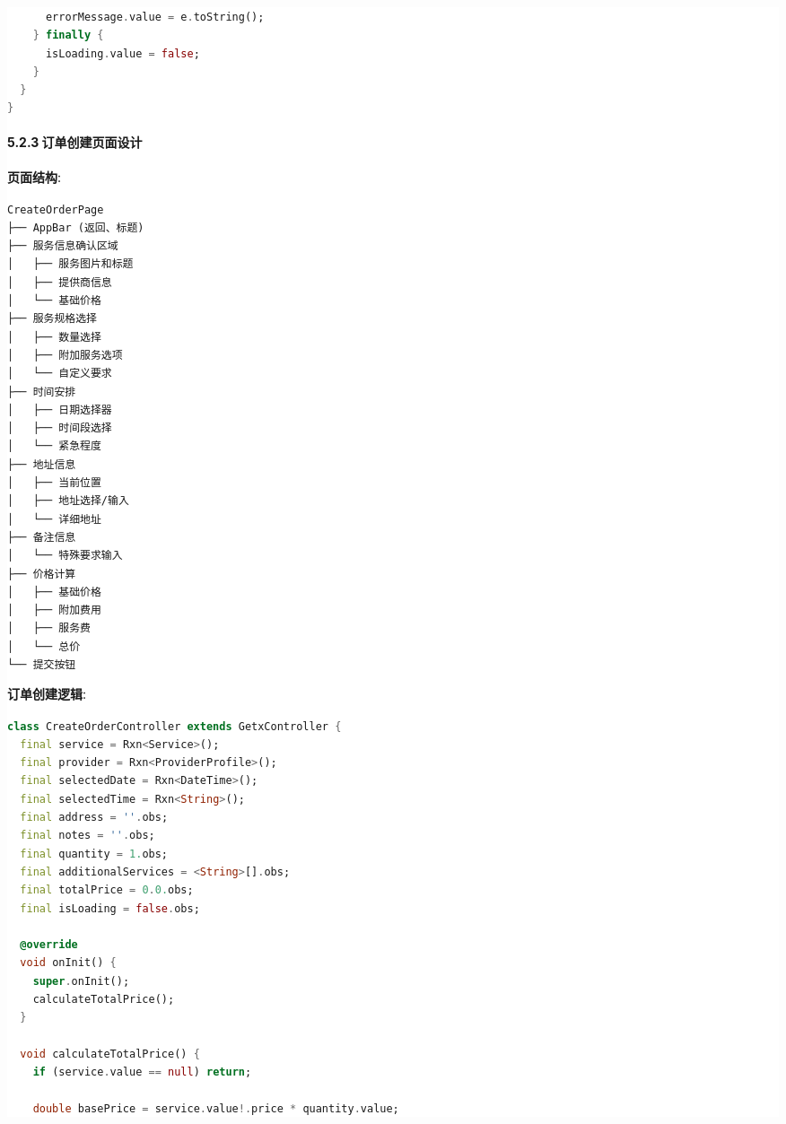 ```dart
      errorMessage.value = e.toString();
    } finally {
      isLoading.value = false;
    }
  }
}
```

#### 5.2.3 订单创建页面设计

**页面结构**:
```
CreateOrderPage
├── AppBar (返回、标题)
├── 服务信息确认区域
│   ├── 服务图片和标题
│   ├── 提供商信息
│   └── 基础价格
├── 服务规格选择
│   ├── 数量选择
│   ├── 附加服务选项
│   └── 自定义要求
├── 时间安排
│   ├── 日期选择器
│   ├── 时间段选择
│   └── 紧急程度
├── 地址信息
│   ├── 当前位置
│   ├── 地址选择/输入
│   └── 详细地址
├── 备注信息
│   └── 特殊要求输入
├── 价格计算
│   ├── 基础价格
│   ├── 附加费用
│   ├── 服务费
│   └── 总价
└── 提交按钮
```

**订单创建逻辑**:
```dart
class CreateOrderController extends GetxController {
  final service = Rxn<Service>();
  final provider = Rxn<ProviderProfile>();
  final selectedDate = Rxn<DateTime>();
  final selectedTime = Rxn<String>();
  final address = ''.obs;
  final notes = ''.obs;
  final quantity = 1.obs;
  final additionalServices = <String>[].obs;
  final totalPrice = 0.0.obs;
  final isLoading = false.obs;
  
  @override
  void onInit() {
    super.onInit();
    calculateTotalPrice();
  }
  
  void calculateTotalPrice() {
    if (service.value == null) return;
    
    double basePrice = service.value!.price * quantity.value;
```